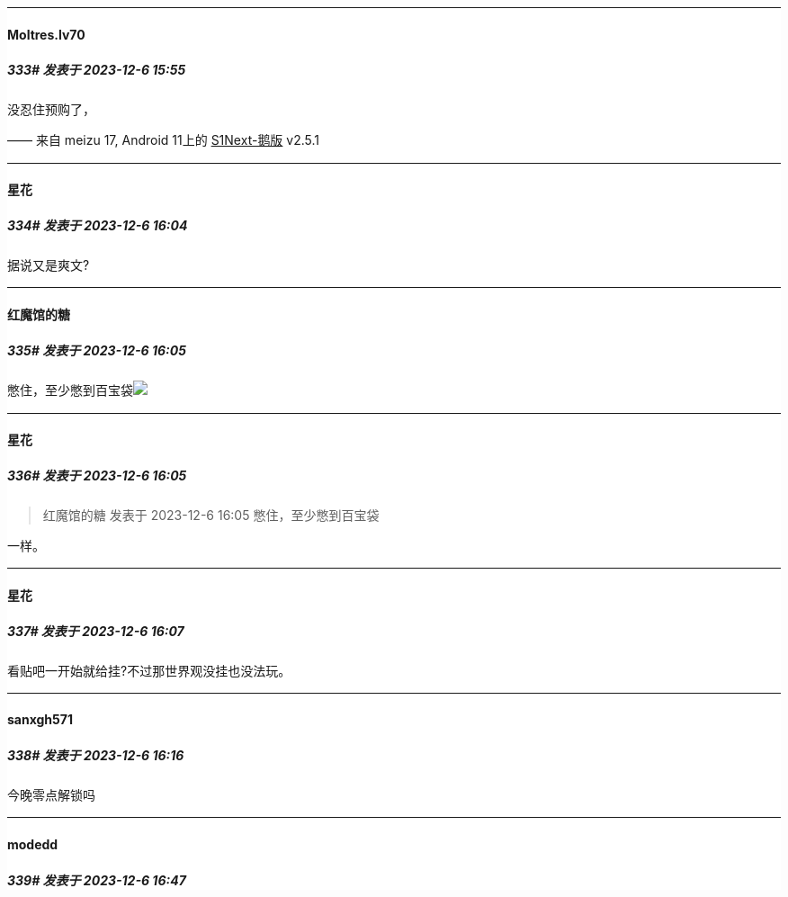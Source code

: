 
*****

####  Moltres.lv70  
##### 333#       发表于 2023-12-6 15:55

没忍住预购了，

—— 来自 meizu 17, Android 11上的 [S1Next-鹅版](https://github.com/ykrank/S1-Next/releases) v2.5.1


*****

####  星花  
##### 334#       发表于 2023-12-6 16:04

据说又是爽文?

*****

####  红魔馆的糖  
##### 335#       发表于 2023-12-6 16:05

憋住，至少憋到百宝袋<img src="https://static.saraba1st.com/image/smiley/face2017/021.png" referrerpolicy="no-referrer">

*****

####  星花  
##### 336#       发表于 2023-12-6 16:05

<blockquote>红魔馆的糖 发表于 2023-12-6 16:05
憋住，至少憋到百宝袋</blockquote>
一样。

*****

####  星花  
##### 337#       发表于 2023-12-6 16:07

看贴吧一开始就给挂?不过那世界观没挂也没法玩。


*****

####  sanxgh571  
##### 338#       发表于 2023-12-6 16:16

今晚零点解锁吗


*****

####  modedd  
##### 339#       发表于 2023-12-6 16:47
